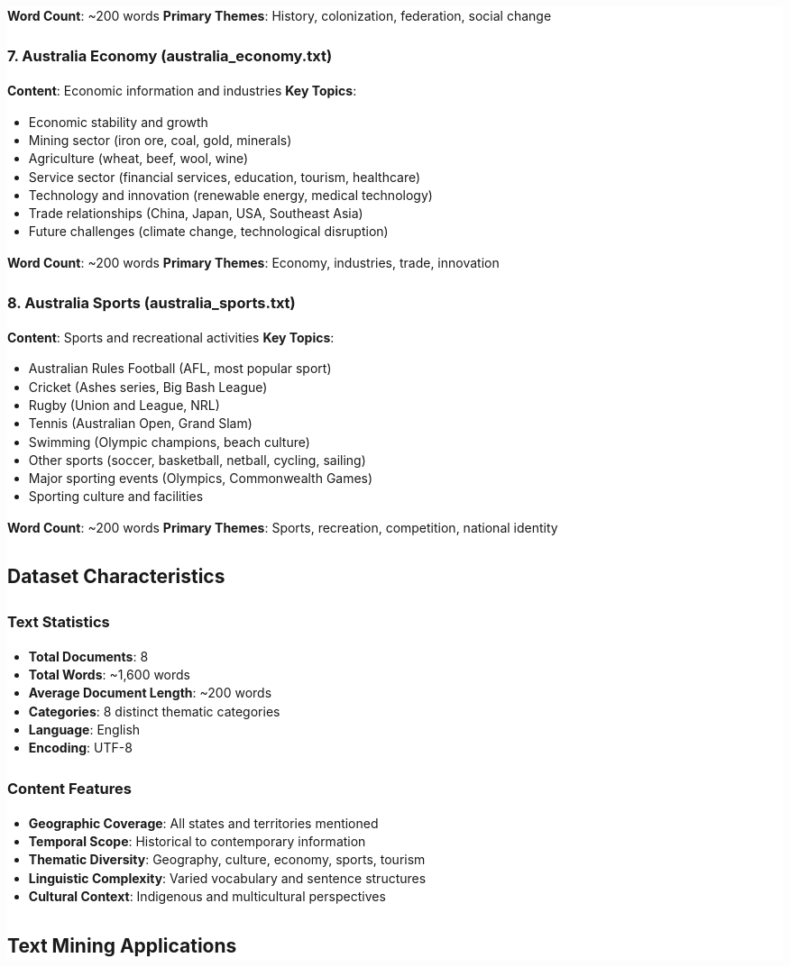 **Word Count**: ~200 words
**Primary Themes**: History, colonization, federation, social change

### 7. Australia Economy (australia_economy.txt)
**Content**: Economic information and industries
**Key Topics**:
- Economic stability and growth
- Mining sector (iron ore, coal, gold, minerals)
- Agriculture (wheat, beef, wool, wine)
- Service sector (financial services, education, tourism, healthcare)
- Technology and innovation (renewable energy, medical technology)
- Trade relationships (China, Japan, USA, Southeast Asia)
- Future challenges (climate change, technological disruption)

**Word Count**: ~200 words
**Primary Themes**: Economy, industries, trade, innovation

### 8. Australia Sports (australia_sports.txt)
**Content**: Sports and recreational activities
**Key Topics**:
- Australian Rules Football (AFL, most popular sport)
- Cricket (Ashes series, Big Bash League)
- Rugby (Union and League, NRL)
- Tennis (Australian Open, Grand Slam)
- Swimming (Olympic champions, beach culture)
- Other sports (soccer, basketball, netball, cycling, sailing)
- Major sporting events (Olympics, Commonwealth Games)
- Sporting culture and facilities

**Word Count**: ~200 words
**Primary Themes**: Sports, recreation, competition, national identity

## Dataset Characteristics

### Text Statistics
- **Total Documents**: 8
- **Total Words**: ~1,600 words
- **Average Document Length**: ~200 words
- **Categories**: 8 distinct thematic categories
- **Language**: English
- **Encoding**: UTF-8

### Content Features
- **Geographic Coverage**: All states and territories mentioned
- **Temporal Scope**: Historical to contemporary information
- **Thematic Diversity**: Geography, culture, economy, sports, tourism
- **Linguistic Complexity**: Varied vocabulary and sentence structures
- **Cultural Context**: Indigenous and multicultural perspectives

## Text Mining Applications
